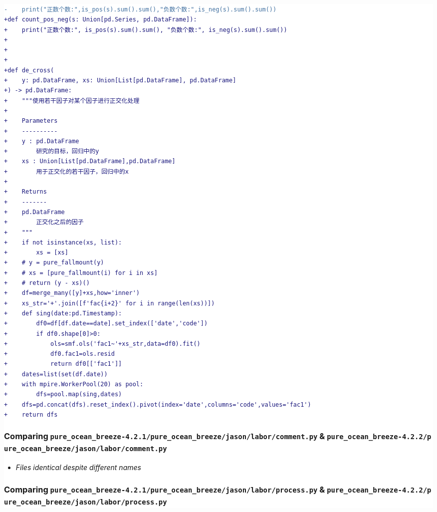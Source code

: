 ```diff
-    print("正数个数:",is_pos(s).sum().sum(),"负数个数:",is_neg(s).sum().sum())
+def count_pos_neg(s: Union[pd.Series, pd.DataFrame]):
+    print("正数个数:", is_pos(s).sum().sum(), "负数个数:", is_neg(s).sum().sum())
+
+
+
+def de_cross(
+    y: pd.DataFrame, xs: Union[List[pd.DataFrame], pd.DataFrame]
+) -> pd.DataFrame:
+    """使用若干因子对某个因子进行正交化处理
+
+    Parameters
+    ----------
+    y : pd.DataFrame
+        研究的目标，回归中的y
+    xs : Union[List[pd.DataFrame],pd.DataFrame]
+        用于正交化的若干因子，回归中的x
+
+    Returns
+    -------
+    pd.DataFrame
+        正交化之后的因子
+    """
+    if not isinstance(xs, list):
+        xs = [xs]
+    # y = pure_fallmount(y)
+    # xs = [pure_fallmount(i) for i in xs]
+    # return (y - xs)()
+    df=merge_many([y]+xs,how='inner')
+    xs_str='+'.join([f'fac{i+2}' for i in range(len(xs))])
+    def sing(date:pd.Timestamp):
+        df0=df[df.date==date].set_index(['date','code'])
+        if df0.shape[0]>0:
+            ols=smf.ols('fac1~'+xs_str,data=df0).fit()
+            df0.fac1=ols.resid
+            return df0[['fac1']]
+    dates=list(set(df.date))
+    with mpire.WorkerPool(20) as pool:
+        dfs=pool.map(sing,dates)
+    dfs=pd.concat(dfs).reset_index().pivot(index='date',columns='code',values='fac1')
+    return dfs
```

### Comparing `pure_ocean_breeze-4.2.1/pure_ocean_breeze/jason/labor/comment.py` & `pure_ocean_breeze-4.2.2/pure_ocean_breeze/jason/labor/comment.py`

 * *Files identical despite different names*

### Comparing `pure_ocean_breeze-4.2.1/pure_ocean_breeze/jason/labor/process.py` & `pure_ocean_breeze-4.2.2/pure_ocean_breeze/jason/labor/process.py`

